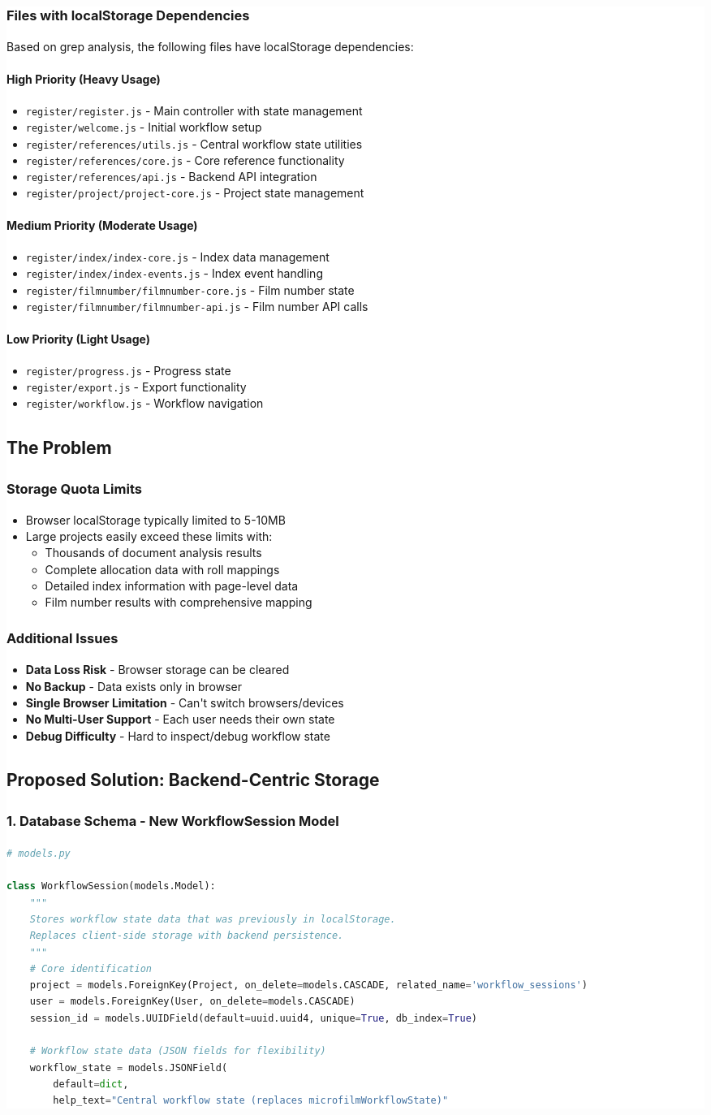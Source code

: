 ### Files with localStorage Dependencies

Based on grep analysis, the following files have localStorage dependencies:

#### High Priority (Heavy Usage)
- `register/register.js` - Main controller with state management
- `register/welcome.js` - Initial workflow setup
- `register/references/utils.js` - Central workflow state utilities
- `register/references/core.js` - Core reference functionality
- `register/references/api.js` - Backend API integration
- `register/project/project-core.js` - Project state management

#### Medium Priority (Moderate Usage)
- `register/index/index-core.js` - Index data management
- `register/index/index-events.js` - Index event handling
- `register/filmnumber/filmnumber-core.js` - Film number state
- `register/filmnumber/filmnumber-api.js` - Film number API calls

#### Low Priority (Light Usage)
- `register/progress.js` - Progress state
- `register/export.js` - Export functionality
- `register/workflow.js` - Workflow navigation

## The Problem

### Storage Quota Limits
- Browser localStorage typically limited to 5-10MB
- Large projects easily exceed these limits with:
  - Thousands of document analysis results
  - Complete allocation data with roll mappings
  - Detailed index information with page-level data
  - Film number results with comprehensive mapping

### Additional Issues
- **Data Loss Risk** - Browser storage can be cleared
- **No Backup** - Data exists only in browser
- **Single Browser Limitation** - Can't switch browsers/devices
- **No Multi-User Support** - Each user needs their own state
- **Debug Difficulty** - Hard to inspect/debug workflow state

## Proposed Solution: Backend-Centric Storage

### 1. Database Schema - New WorkflowSession Model

```python
# models.py

class WorkflowSession(models.Model):
    """
    Stores workflow state data that was previously in localStorage.
    Replaces client-side storage with backend persistence.
    """
    # Core identification
    project = models.ForeignKey(Project, on_delete=models.CASCADE, related_name='workflow_sessions')
    user = models.ForeignKey(User, on_delete=models.CASCADE)
    session_id = models.UUIDField(default=uuid.uuid4, unique=True, db_index=True)
    
    # Workflow state data (JSON fields for flexibility)
    workflow_state = models.JSONField(
        default=dict, 
        help_text="Central workflow state (replaces microfilmWorkflowState)"
```